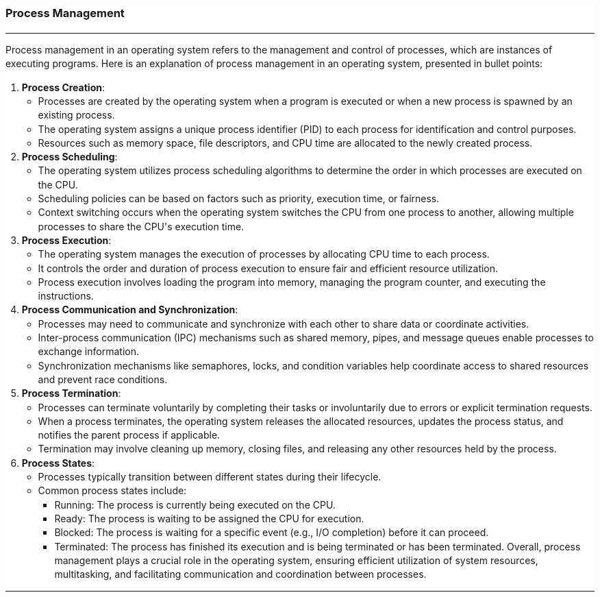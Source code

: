 ### Process Management
---
Process management in an operating system refers to the management and control of processes, which are instances of executing programs. Here is an explanation of process management in an operating system, presented in bullet points:

1. **Process Creation**:
   - Processes are created by the operating system when a program is executed or when a new process is spawned by an existing process.
   - The operating system assigns a unique process identifier (PID) to each process for identification and control purposes.
   - Resources such as memory space, file descriptors, and CPU time are allocated to the newly created process.
2. **Process Scheduling**:
   - The operating system utilizes process scheduling algorithms to determine the order in which processes are executed on the CPU.
   - Scheduling policies can be based on factors such as priority, execution time, or fairness.
   - Context switching occurs when the operating system switches the CPU from one process to another, allowing multiple processes to share the CPU's execution time.
3. **Process Execution**:
   - The operating system manages the execution of processes by allocating CPU time to each process.
   - It controls the order and duration of process execution to ensure fair and efficient resource utilization.
   - Process execution involves loading the program into memory, managing the program counter, and executing the instructions.
4. **Process Communication and Synchronization**:
   - Processes may need to communicate and synchronize with each other to share data or coordinate activities.
   - Inter-process communication (IPC) mechanisms such as shared memory, pipes, and message queues enable processes to exchange information.
   - Synchronization mechanisms like semaphores, locks, and condition variables help coordinate access to shared resources and prevent race conditions.
5. **Process Termination**:
   - Processes can terminate voluntarily by completing their tasks or involuntarily due to errors or explicit termination requests.
   - When a process terminates, the operating system releases the allocated resources, updates the process status, and notifies the parent process if applicable.
   - Termination may involve cleaning up memory, closing files, and releasing any other resources held by the process.
6. **Process States**:
   - Processes typically transition between different states during their lifecycle.
   - Common process states include:
     - Running: The process is currently being executed on the CPU.
     - Ready: The process is waiting to be assigned the CPU for execution.
     - Blocked: The process is waiting for a specific event (e.g., I/O completion) before it can proceed.
     - Terminated: The process has finished its execution and is being terminated or has been terminated.
Overall, process management plays a crucial role in the operating system, ensuring efficient utilization of system resources, multitasking, and facilitating communication and coordination between processes.

---